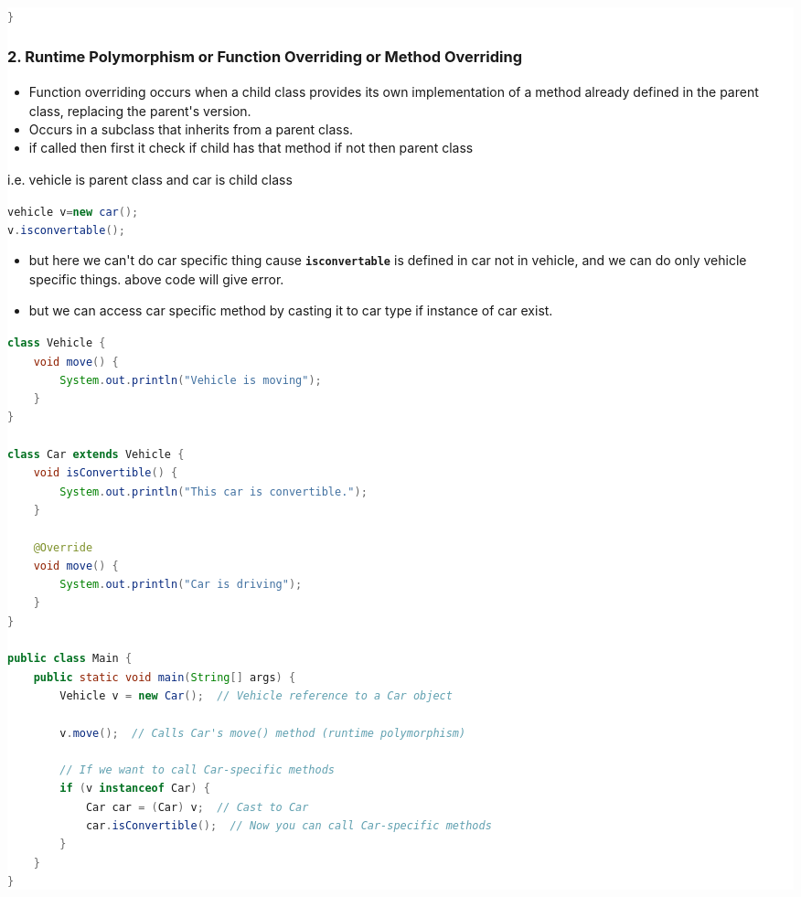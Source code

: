```java
}
```
 

### 2. Runtime Polymorphism or Function Overriding or Method Overriding

+ Function overriding occurs when a child class provides its own implementation of a method already defined in the parent class, replacing the parent's version.
+ Occurs in a subclass that inherits from a parent class.
+ if called then first it check if child has that method if not then parent class


i.e. vehicle is parent class and car is child class
```java
vehicle v=new car();
v.isconvertable();
```
+ but here we can't do car specific thing cause **`isconvertable`** is defined in car not in vehicle, and we can do only vehicle specific things. above code will give error.

+ but we can access car specific method by casting it to car type if instance of car exist.

```java 
class Vehicle {
    void move() {
        System.out.println("Vehicle is moving");
    }
}

class Car extends Vehicle {
    void isConvertible() {
        System.out.println("This car is convertible.");
    }

    @Override
    void move() {
        System.out.println("Car is driving");
    }
}

public class Main {
    public static void main(String[] args) {
        Vehicle v = new Car();  // Vehicle reference to a Car object
        
        v.move();  // Calls Car's move() method (runtime polymorphism)

        // If we want to call Car-specific methods
        if (v instanceof Car) {
            Car car = (Car) v;  // Cast to Car
            car.isConvertible();  // Now you can call Car-specific methods
        }
    }
}

```
